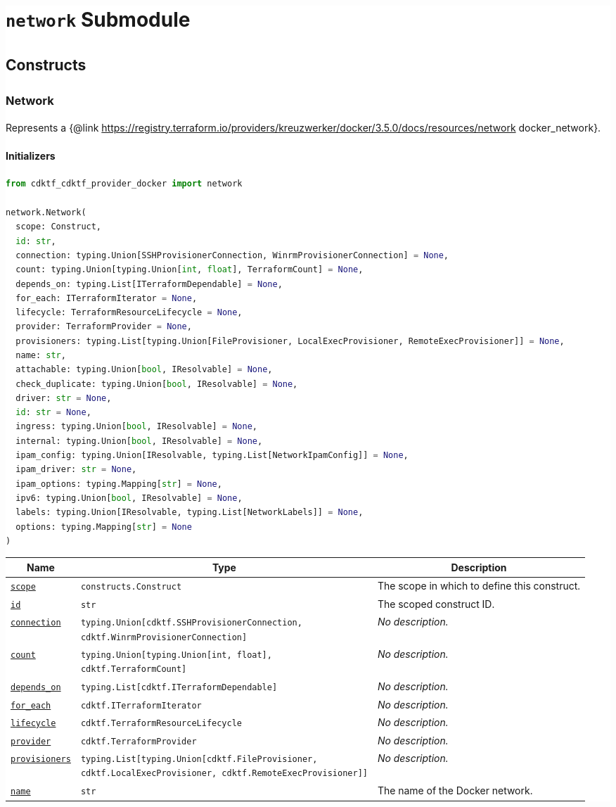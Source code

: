# `network` Submodule <a name="`network` Submodule" id="@cdktf/provider-docker.network"></a>

## Constructs <a name="Constructs" id="Constructs"></a>

### Network <a name="Network" id="@cdktf/provider-docker.network.Network"></a>

Represents a {@link https://registry.terraform.io/providers/kreuzwerker/docker/3.5.0/docs/resources/network docker_network}.

#### Initializers <a name="Initializers" id="@cdktf/provider-docker.network.Network.Initializer"></a>

```python
from cdktf_cdktf_provider_docker import network

network.Network(
  scope: Construct,
  id: str,
  connection: typing.Union[SSHProvisionerConnection, WinrmProvisionerConnection] = None,
  count: typing.Union[typing.Union[int, float], TerraformCount] = None,
  depends_on: typing.List[ITerraformDependable] = None,
  for_each: ITerraformIterator = None,
  lifecycle: TerraformResourceLifecycle = None,
  provider: TerraformProvider = None,
  provisioners: typing.List[typing.Union[FileProvisioner, LocalExecProvisioner, RemoteExecProvisioner]] = None,
  name: str,
  attachable: typing.Union[bool, IResolvable] = None,
  check_duplicate: typing.Union[bool, IResolvable] = None,
  driver: str = None,
  id: str = None,
  ingress: typing.Union[bool, IResolvable] = None,
  internal: typing.Union[bool, IResolvable] = None,
  ipam_config: typing.Union[IResolvable, typing.List[NetworkIpamConfig]] = None,
  ipam_driver: str = None,
  ipam_options: typing.Mapping[str] = None,
  ipv6: typing.Union[bool, IResolvable] = None,
  labels: typing.Union[IResolvable, typing.List[NetworkLabels]] = None,
  options: typing.Mapping[str] = None
)
```

| **Name** | **Type** | **Description** |
| --- | --- | --- |
| <code><a href="#@cdktf/provider-docker.network.Network.Initializer.parameter.scope">scope</a></code> | <code>constructs.Construct</code> | The scope in which to define this construct. |
| <code><a href="#@cdktf/provider-docker.network.Network.Initializer.parameter.id">id</a></code> | <code>str</code> | The scoped construct ID. |
| <code><a href="#@cdktf/provider-docker.network.Network.Initializer.parameter.connection">connection</a></code> | <code>typing.Union[cdktf.SSHProvisionerConnection, cdktf.WinrmProvisionerConnection]</code> | *No description.* |
| <code><a href="#@cdktf/provider-docker.network.Network.Initializer.parameter.count">count</a></code> | <code>typing.Union[typing.Union[int, float], cdktf.TerraformCount]</code> | *No description.* |
| <code><a href="#@cdktf/provider-docker.network.Network.Initializer.parameter.dependsOn">depends_on</a></code> | <code>typing.List[cdktf.ITerraformDependable]</code> | *No description.* |
| <code><a href="#@cdktf/provider-docker.network.Network.Initializer.parameter.forEach">for_each</a></code> | <code>cdktf.ITerraformIterator</code> | *No description.* |
| <code><a href="#@cdktf/provider-docker.network.Network.Initializer.parameter.lifecycle">lifecycle</a></code> | <code>cdktf.TerraformResourceLifecycle</code> | *No description.* |
| <code><a href="#@cdktf/provider-docker.network.Network.Initializer.parameter.provider">provider</a></code> | <code>cdktf.TerraformProvider</code> | *No description.* |
| <code><a href="#@cdktf/provider-docker.network.Network.Initializer.parameter.provisioners">provisioners</a></code> | <code>typing.List[typing.Union[cdktf.FileProvisioner, cdktf.LocalExecProvisioner, cdktf.RemoteExecProvisioner]]</code> | *No description.* |
| <code><a href="#@cdktf/provider-docker.network.Network.Initializer.parameter.name">name</a></code> | <code>str</code> | The name of the Docker network. |